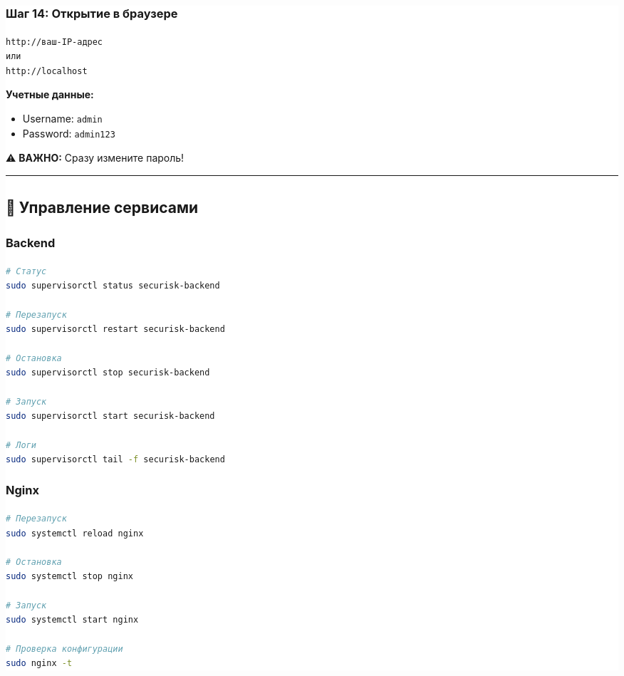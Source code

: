 ### Шаг 14: Открытие в браузере

```
http://ваш-IP-адрес
или
http://localhost
```

**Учетные данные:**
- Username: `admin`
- Password: `admin123`

⚠️ **ВАЖНО:** Сразу измените пароль!

---

## 🔄 Управление сервисами

### Backend

```bash
# Статус
sudo supervisorctl status securisk-backend

# Перезапуск
sudo supervisorctl restart securisk-backend

# Остановка
sudo supervisorctl stop securisk-backend

# Запуск
sudo supervisorctl start securisk-backend

# Логи
sudo supervisorctl tail -f securisk-backend
```

### Nginx

```bash
# Перезапуск
sudo systemctl reload nginx

# Остановка
sudo systemctl stop nginx

# Запуск
sudo systemctl start nginx

# Проверка конфигурации
sudo nginx -t
```
